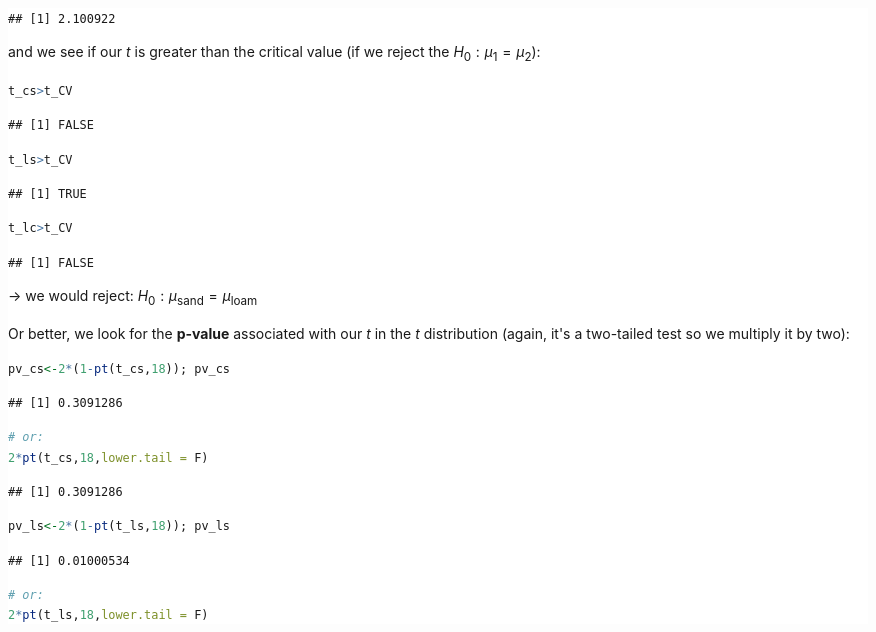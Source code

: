 ```
## [1] 2.100922
```

and we see if our *t* is greater than the critical value (if we reject the $H_0: \mu_1 = \mu_2$):


```r
t_cs>t_CV
```

```
## [1] FALSE
```

```r
t_ls>t_CV
```

```
## [1] TRUE
```

```r
t_lc>t_CV
```

```
## [1] FALSE
```

$\rightarrow$ we would reject: $H_0: \mu_{\text{sand}} = \mu_{\text{loam}}$

Or better, we look for the **p-value** associated with our *t* in the $t$ distribution (again, it's a two-tailed test so we multiply it by two):


```r
pv_cs<-2*(1-pt(t_cs,18)); pv_cs
```

```
## [1] 0.3091286
```

```r
# or:
2*pt(t_cs,18,lower.tail = F)
```

```
## [1] 0.3091286
```

```r
pv_ls<-2*(1-pt(t_ls,18)); pv_ls
```

```
## [1] 0.01000534
```

```r
# or:
2*pt(t_ls,18,lower.tail = F)
```
